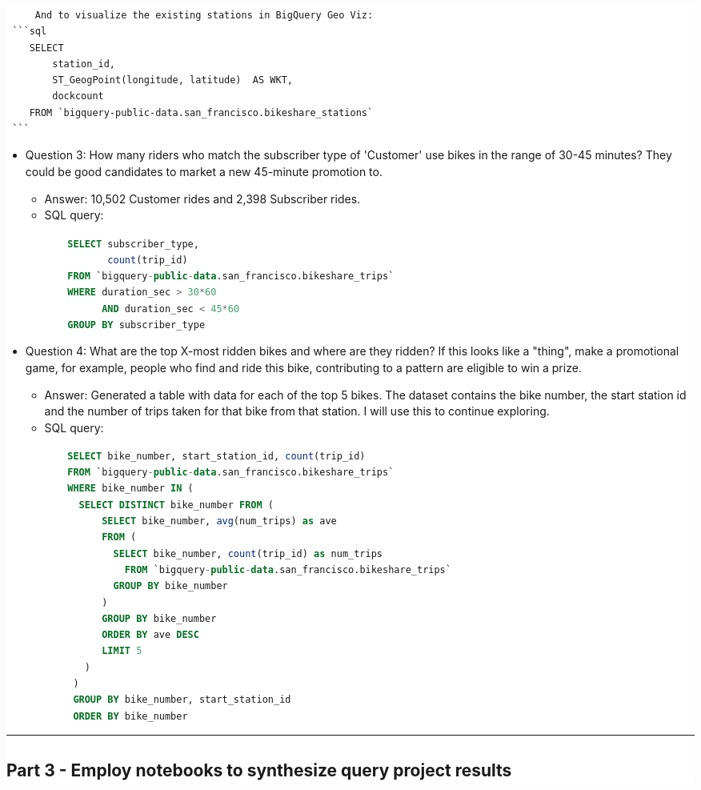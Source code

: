          And to visualize the existing stations in BigQuery Geo Viz:
     ```sql
        SELECT
            station_id,
			ST_GeogPoint(longitude, latitude)  AS WKT,
            dockcount
        FROM `bigquery-public-data.san_francisco.bikeshare_stations`      
     ```


- Question 3:  How many riders who match the subscriber type of 'Customer' use bikes in the range of 30-45 minutes?  They could be good candidates to market a new 45-minute promotion to.
  * Answer:  10,502 Customer rides and 2,398 Subscriber rides.
  * SQL query:
    ```sql
        SELECT subscriber_type,
               count(trip_id)
        FROM `bigquery-public-data.san_francisco.bikeshare_trips`
        WHERE duration_sec > 30*60
              AND duration_sec < 45*60
        GROUP BY subscriber_type
    ```
  
  
- Question 4:  What are the top X-most ridden bikes and where are they ridden?  If this looks like a "thing", make a promotional game, for example, people who find and ride this bike, contributing to a pattern are eligible to win a prize.
  * Answer:  Generated a table with data for each of the top 5 bikes.  The dataset contains the bike number, the start station id and the number of trips taken for that bike from that station.  I will use this to continue exploring.
  * SQL query:
    ```sql    
        SELECT bike_number, start_station_id, count(trip_id)
        FROM `bigquery-public-data.san_francisco.bikeshare_trips`
        WHERE bike_number IN (
          SELECT DISTINCT bike_number FROM (
              SELECT bike_number, avg(num_trips) as ave
              FROM (
                SELECT bike_number, count(trip_id) as num_trips
                  FROM `bigquery-public-data.san_francisco.bikeshare_trips`
                GROUP BY bike_number
              )
              GROUP BY bike_number
              ORDER BY ave DESC
              LIMIT 5
           )
         )
         GROUP BY bike_number, start_station_id
         ORDER BY bike_number
    ```
  
---

## Part 3 - Employ notebooks to synthesize query project results
